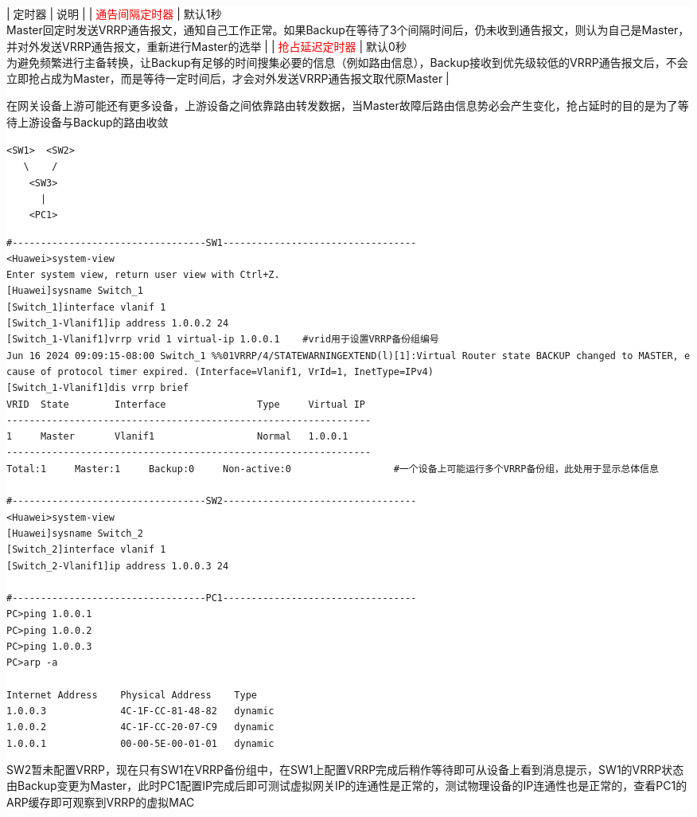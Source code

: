 | 定时器 | 说明 |
| <font color="red">通告间隔定时器</font> | 默认1秒<br />Master回定时发送VRRP通告报文，通知自己工作正常。如果Backup在等待了3个间隔时间后，仍未收到通告报文，则认为自己是Master，并对外发送VRRP通告报文，重新进行Master的选举 |
| <font color="red">抢占延迟定时器</font> | 默认0秒<br />为避免频繁进行主备转换，让Backup有足够的时间搜集必要的信息（例如路由信息），Backup接收到优先级较低的VRRP通告报文后，不会立即抢占成为Master，而是等待一定时间后，才会对外发送VRRP通告报文取代原Master |

在网关设备上游可能还有更多设备，上游设备之间依靠路由转发数据，当Master故障后路由信息势必会产生变化，抢占延时的目的是为了等待上游设备与Backup的路由收敛

```Topology
<SW1>  <SW2>
   \    /
    <SW3>
      |
    <PC1> 
```

```VRP
#----------------------------------SW1----------------------------------
<Huawei>system-view
Enter system view, return user view with Ctrl+Z.
[Huawei]sysname Switch_1
[Switch_1]interface vlanif 1
[Switch_1-Vlanif1]ip address 1.0.0.2 24
[Switch_1-Vlanif1]vrrp vrid 1 virtual-ip 1.0.0.1    #vrid用于设置VRRP备份组编号
Jun 16 2024 09:09:15-08:00 Switch_1 %%01VRRP/4/STATEWARNINGEXTEND(l)[1]:Virtual Router state BACKUP changed to MASTER, ecause of protocol timer expired. (Interface=Vlanif1, VrId=1, InetType=IPv4)
[Switch_1-Vlanif1]dis vrrp brief 
VRID  State        Interface                Type     Virtual IP     
----------------------------------------------------------------
1     Master       Vlanif1                  Normal   1.0.0.1        
----------------------------------------------------------------
Total:1     Master:1     Backup:0     Non-active:0                  #一个设备上可能运行多个VRRP备份组，此处用于显示总体信息

#----------------------------------SW2----------------------------------
<Huawei>system-view
[Huawei]sysname Switch_2
[Switch_2]interface vlanif 1
[Switch_2-Vlanif1]ip address 1.0.0.3 24

#----------------------------------PC1----------------------------------
PC>ping 1.0.0.1
PC>ping 1.0.0.2
PC>ping 1.0.0.3
PC>arp -a

Internet Address    Physical Address    Type
1.0.0.3             4C-1F-CC-81-48-82   dynamic
1.0.0.2             4C-1F-CC-20-07-C9   dynamic
1.0.0.1             00-00-5E-00-01-01   dynamic
```

SW2暂未配置VRRP，现在只有SW1在VRRP备份组中，在SW1上配置VRRP完成后稍作等待即可从设备上看到消息提示，SW1的VRRP状态由Backup变更为Master，此时PC1配置IP完成后即可测试虚拟网关IP的连通性是正常的，测试物理设备的IP连通性也是正常的，查看PC1的ARP缓存即可观察到VRRP的虚拟MAC
